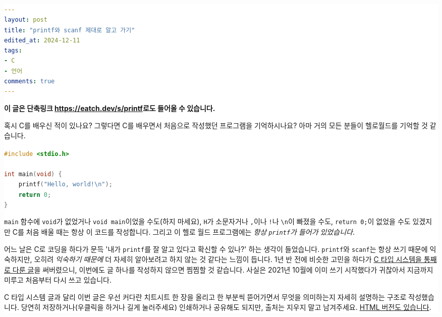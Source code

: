 ```yaml
---
layout: post
title: "printf와 scanf 제대로 알고 가기"
edited_at: 2024-12-11
tags:
- C
- 언어
comments: true
---
```


**이 글은 단축링크 <https://eatch.dev/s/printf>로도 들어올 수 있습니다.**

혹시 C를 배우신 적이 있나요? 그렇다면 C를 배우면서 처음으로 작성했던 프로그램을 기억하시나요? 아마 거의 모든 분들이 헬로월드를 기억할 것 같습니다.

```c
#include <stdio.h>

int main(void) {
	printf("Hello, world!\n");
	return 0;
}
```

`main` 함수에 `void`가 없었거나 `void main`이었을 수도(하지 마세요), `H`가 소문자거나 `,`이나 `!`나 `\n`이 빠졌을 수도, `return 0;`이 없었을 수도 있겠지만 C를 처음 배울 때는 항상 이 코드를 작성합니다. 그리고 이 헬로 월드 프로그램에는 *항상 `printf`가 들어가 있었습니다*.

어느 날은 C로 코딩을 하다가 문득 '내가 `printf`를 잘 알고 있다고 확신할 수 있나?' 하는 생각이 들었습니다. `printf`와 `scanf`는 항상 쓰기 때문에 익숙하지만, 오히려 *익숙하기 때문에* 더 자세히 알아보려고 하지 않는 것 같다는 느낌이 듭니다. 1년 반 전에 비슷한 고민을 하다가 [C 타입 시스템을 통째로 다룬 글](/2020/12/30/all-about-c-type-system.html)을 써버렸으니, 이번에도 글 하나를 작성하지 않으면 찜찜할 것 같습니다. 사실은 2021년 10월에 이미 쓰기 시작했다가 귀찮아서 지금까지 미루고 처음부터 다시 쓰고 있습니다.

C 타입 시스템 글과 달리 이번 글은 우선 커다란 치트시트 한 장을 올리고 한 부분씩 뜯어가면서 무엇을 의미하는지 자세히 설명하는 구조로 작성했습니다. 당연히 저장하거나(우클릭을 하거나 길게 눌러주세요) 인쇄하거나 공유해도 되지만, 출처는 지우지 말고 남겨주세요. [HTML 버전도 있습니다](/assets/attachment/all-about-printf-and-scanf.html).
